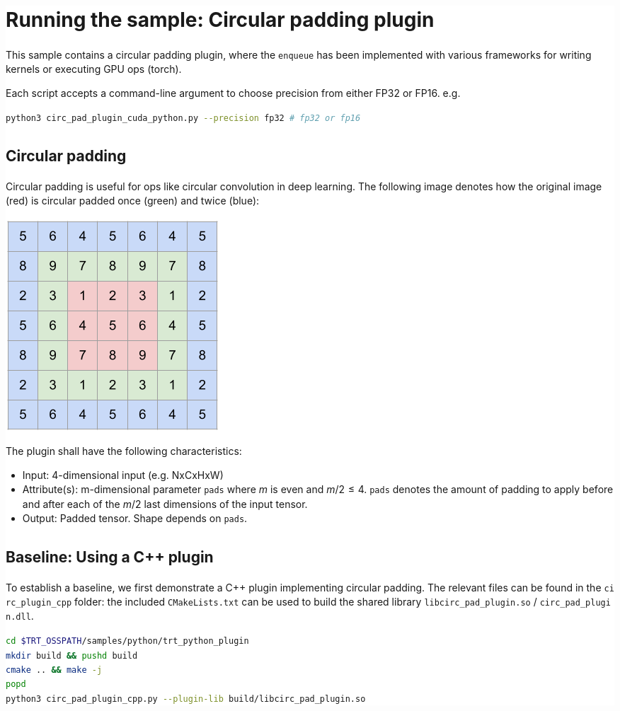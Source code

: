 # Running the sample: Circular padding plugin

This sample contains a circular padding plugin, where the `enqueue` has been implemented with various frameworks for writing kernels or executing GPU ops (torch). 

Each script accepts a command-line argument to choose precision from either FP32 or FP16. e.g.
```bash
python3 circ_pad_plugin_cuda_python.py --precision fp32 # fp32 or fp16
```

## Circular padding

Circular padding is useful for ops like circular convolution in deep learning. The following image denotes how the original image (red) is circular padded once (green) and twice (blue):

![alt text](circ_pad_example.png "Circular padding example")

The plugin shall have the following characteristics:
 - Input: 4-dimensional input (e.g. NxCxHxW)
 - Attribute(s): m-dimensional parameter `pads` where $m$ is even and $m/2 \le 4$. `pads` denotes the amount of padding to apply before and after each of the $m/2$ last dimensions of the input tensor.
 - Output: Padded tensor. Shape depends on `pads`.

## Baseline: Using a C++ plugin

To establish a baseline, we first demonstrate a C++ plugin implementing circular padding. The relevant files can be found in the `circ_plugin_cpp` folder: the included `CMakeLists.txt` can be used to build the shared library `libcirc_pad_plugin.so` / `circ_pad_plugin.dll`.

```bash
cd $TRT_OSSPATH/samples/python/trt_python_plugin
mkdir build && pushd build
cmake .. && make -j
popd
python3 circ_pad_plugin_cpp.py --plugin-lib build/libcirc_pad_plugin.so
```
